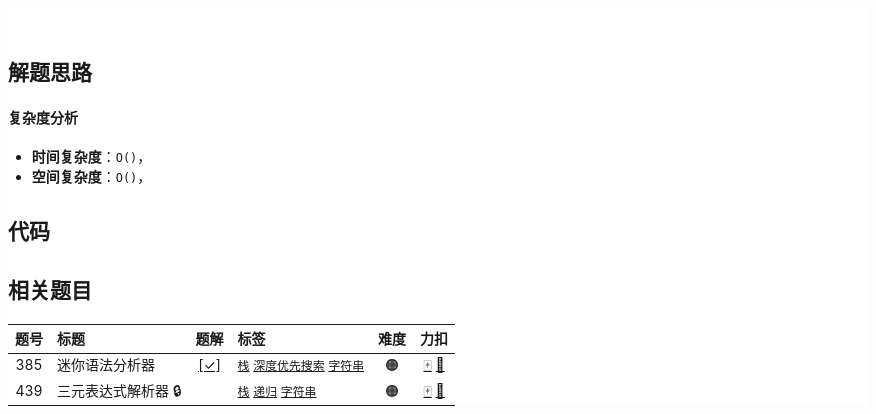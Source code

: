  ​​​​​​


## 解题思路

#### 复杂度分析

- **时间复杂度**：`O()`，
- **空间复杂度**：`O()`，

## 代码

```javascript

```

## 相关题目


| 题号 | 标题 | 题解 | 标签 | 难度 | 力扣 |
| :------: | :------ | :------: | :------ | :------: | :------: |
| 385 | 迷你语法分析器 | [[✓]](/problem/0385.md) |  [`栈`](/tag/stack.md) [`深度优先搜索`](/tag/depth-first-search.md) [`字符串`](/tag/string.md) | 🟠 | [🀄️](https://leetcode.cn/problems/mini-parser) [🔗](https://leetcode.com/problems/mini-parser) |
| 439 | 三元表达式解析器 🔒 |  |  [`栈`](/tag/stack.md) [`递归`](/tag/recursion.md) [`字符串`](/tag/string.md) | 🟠 | [🀄️](https://leetcode.cn/problems/ternary-expression-parser) [🔗](https://leetcode.com/problems/ternary-expression-parser) |
